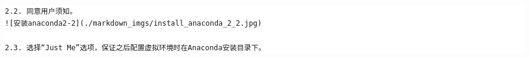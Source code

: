     2.2. 同意用户须知。
    ![安装anaconda2-2](./markdown_imgs/install_anaconda_2_2.jpg) 

    2.3. 选择“Just Me”选项，保证之后配置虚拟环境时在Anaconda安装目录下。